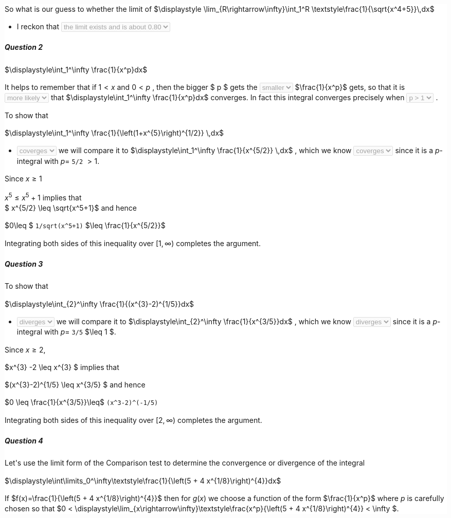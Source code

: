 So what is our guess to whether the limit of $\displaystyle \lim_{R\rightarrow\infty}\int_1^R \textstyle\frac{1}{\sqrt{x^4+5}}\,dx$

 - I reckon that <select disabled><option selected > the limit exists and is about 0.80 </option></select>

##### Question 2

$\displaystyle\int_1^\infty \frac{1}{x^p}dx$

It helps to remember that if  $1 < x$  and  $0 < p$ , then the bigger $ p $ gets the <select disabled><option selected > smaller </option></select> $\frac{1}{x^p}$ gets, so that it is <select disabled><option selected > more likely </option></select> that $\displaystyle\int_1^\infty \frac{1}{x^p}dx$ converges. In fact this integral converges precisely when <select disabled><option selected > p > 1 </option></select> .

To show that

$\displaystyle\int_1^\infty \frac{1}{\left(1+x^{5}\right)^{1/2}} \,dx$

 - <select disabled><option selected > coverges </option></select> we will compare it to $\displaystyle\int_1^\infty \frac{1}{x^{5/2}} \,dx$ , which we know <select disabled><option selected > coverges </option></select> since it is a  $p$-integral with $p =$ `5/2` $> 1$.

Since $x \geq 1$

$x^5 \leq x^5+1$  implies that <br> $ x^{5/2} \leq \sqrt{x^5+1}$ and hence

$0\leq $ `1/sqrt(x^5+1)` $\leq \frac{1}{x^{5/2}}$

Integrating both sides of this inequality over  $[1,\infty)$  completes the argument.

##### Question 3

To show that

$\displaystyle\int_{2}^\infty \frac{1}{(x^{3}-2)^{1/5}}dx$

 - <select disabled><option selected > diverges </option></select> we will compare it to $\displaystyle\int_{2}^\infty \frac{1}{x^{3/5}}dx$ , which we know <select disabled><option selected > diverges </option></select> since it is a  $p$-integral with $p=$ `3/5` $\leq 1 $.

Since $x\geq 2$,

 $x^{3} -2 \leq x^{3} $ implies that

 $(x^{3}-2)^{1/5} \leq x^{3/5} $ and hence

$0 \leq \frac{1}{x^{3/5}}\leq$ `(x^3-2)^(-1/5)`

Integrating both sides of this inequality over $[2,\infty)$ completes the argument.

##### Question 4

Let's use the limit form of the Comparison test to determine the convergence or divergence of the integral

$\displaystyle\int\limits_0^\infty\textstyle\frac{1}{\left(5 + 4 x^{1/8}\right)^{4}}dx$

If $f(x)=\frac{1}{\left(5 + 4 x^{1/8}\right)^{4}}$ then for $g(x)$ we choose a function of the form $\frac{1}{x^p}$ where $p$ is carefully chosen so that $0 < \displaystyle\lim_{x\rightarrow\infty}\textstyle\frac{x^p}{\left(5 + 4 x^{1/8}\right)^{4}} < \infty $.
